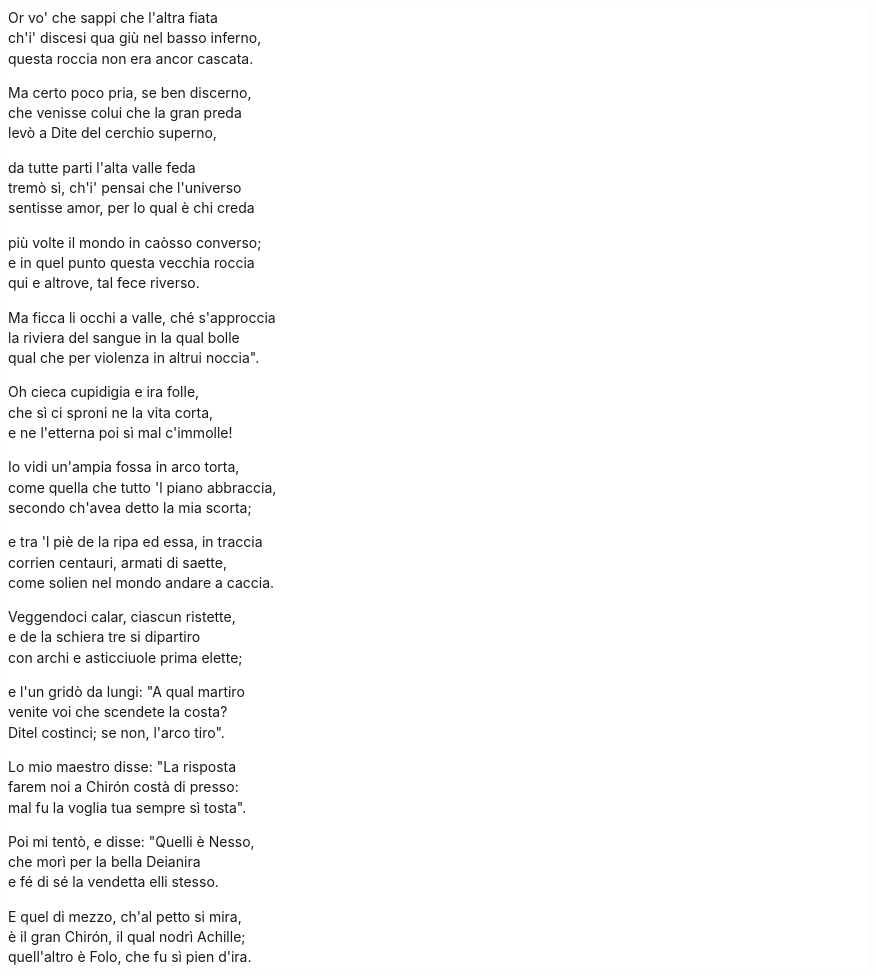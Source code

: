 Or vo' che sappi che l'altra fiata<br/>
ch'i' discesi qua giù nel basso inferno,<br/>
questa roccia non era ancor cascata.
</p>
<p>
Ma certo poco pria, se ben discerno,<br/>
che venisse colui che la gran preda<br/>
levò a Dite del cerchio superno,
</p>
<p>
da tutte parti l'alta valle feda<br/>
tremò sì, ch'i' pensai che l'universo<br/>
sentisse amor, per lo qual è chi creda
</p>
<p>
più volte il mondo in caòsso converso;<br/>
e in quel punto questa vecchia roccia<br/>
qui e altrove, tal fece riverso.
</p>
<p>
Ma ficca li occhi a valle, ché s'approccia<br/>
la riviera del sangue in la qual bolle<br/>
qual che per violenza in altrui noccia".
</p>
<p>
Oh cieca cupidigia e ira folle,<br/>
che sì ci sproni ne la vita corta,<br/>
e ne l'etterna poi sì mal c'immolle!
</p>
<p>
Io vidi un'ampia fossa in arco torta,<br/>
come quella che tutto 'l piano abbraccia,<br/>
secondo ch'avea detto la mia scorta;
</p>
<p>
e tra 'l piè de la ripa ed essa, in traccia<br/>
corrien centauri, armati di saette,<br/>
come solien nel mondo andare a caccia.
</p>
<p>
Veggendoci calar, ciascun ristette,<br/>
e de la schiera tre si dipartiro<br/>
con archi e asticciuole prima elette;
</p>
<p>
e l'un gridò da lungi: "A qual martiro<br/>
venite voi che scendete la costa?<br/>
Ditel costinci; se non, l'arco tiro".
</p>
<p>
Lo mio maestro disse: "La risposta<br/>
farem noi a Chirón costà di presso:<br/>
mal fu la voglia tua sempre sì tosta".
</p>
<p>
Poi mi tentò, e disse: "Quelli è Nesso,<br/>
che morì per la bella Deianira<br/>
e fé di sé la vendetta elli stesso.
</p>
<p>
E quel di mezzo, ch'al petto si mira,<br/>
è il gran Chirón, il qual nodrì Achille;<br/>
quell'altro è Folo, che fu sì pien d'ira.
</p>